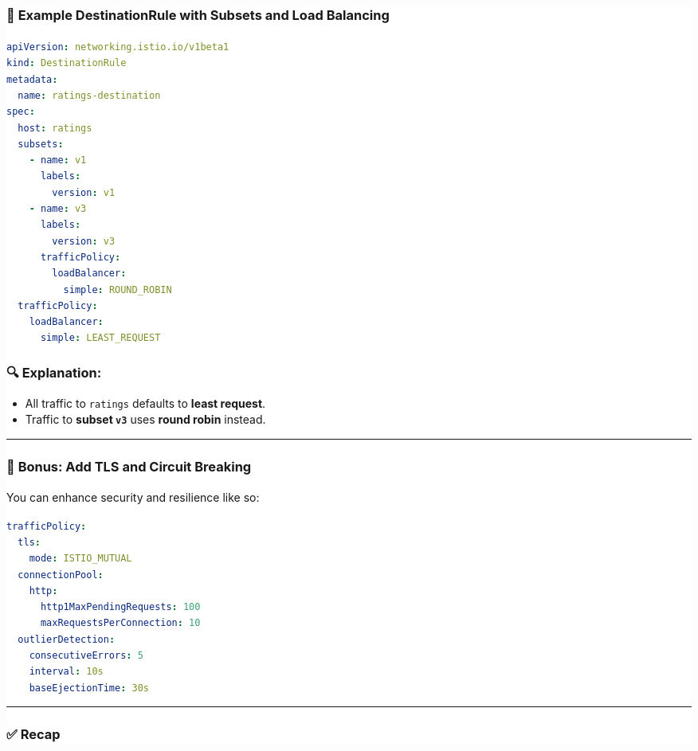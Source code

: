 
### 📄 **Example DestinationRule with Subsets and Load Balancing**

```yaml
apiVersion: networking.istio.io/v1beta1
kind: DestinationRule
metadata:
  name: ratings-destination
spec:
  host: ratings
  subsets:
    - name: v1
      labels:
        version: v1
    - name: v3
      labels:
        version: v3
      trafficPolicy:
        loadBalancer:
          simple: ROUND_ROBIN
  trafficPolicy:
    loadBalancer:
      simple: LEAST_REQUEST
```

### 🔍 Explanation:

- All traffic to `ratings` defaults to **least request**.
- Traffic to **subset `v3`** uses **round robin** instead.

---

### 🔐 **Bonus: Add TLS and Circuit Breaking**

You can enhance security and resilience like so:

```yaml
trafficPolicy:
  tls:
    mode: ISTIO_MUTUAL
  connectionPool:
    http:
      http1MaxPendingRequests: 100
      maxRequestsPerConnection: 10
  outlierDetection:
    consecutiveErrors: 5
    interval: 10s
    baseEjectionTime: 30s
```

---

### ✅ **Recap**
